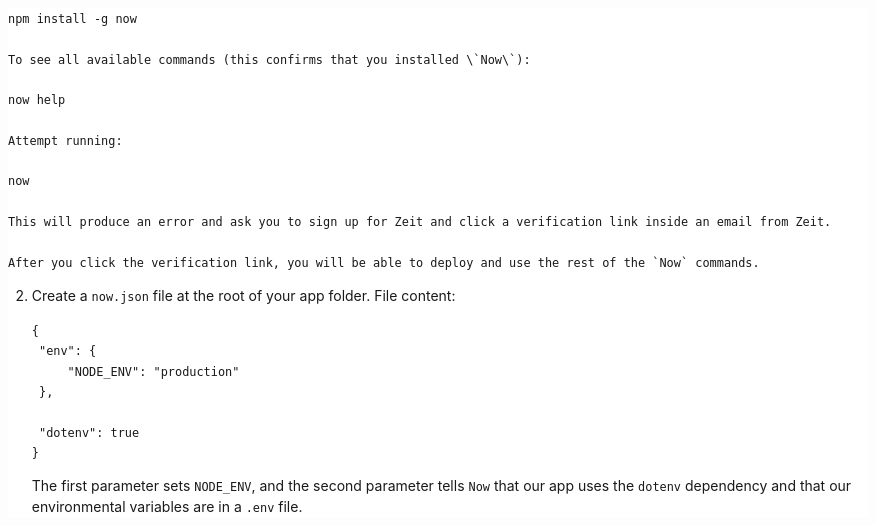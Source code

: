     npm install -g now
    
    To see all available commands (this confirms that you installed \`Now\`):
    
    now help
    
    Attempt running:
    
    now
    
    This will produce an error and ask you to sign up for Zeit and click a verification link inside an email from Zeit.
    
    After you click the verification link, you will be able to deploy and use the rest of the `Now` commands.
    
2.  Create a `now.json` file at the root of your app folder. File content:
    
        {
         "env": {
             "NODE_ENV": "production"
         },
        
         "dotenv": true
        }
        
    
    The first parameter sets `NODE_ENV`, and the second parameter tells `Now` that our app uses the `dotenv` dependency and that our environmental variables are in a `.env` file.
    

